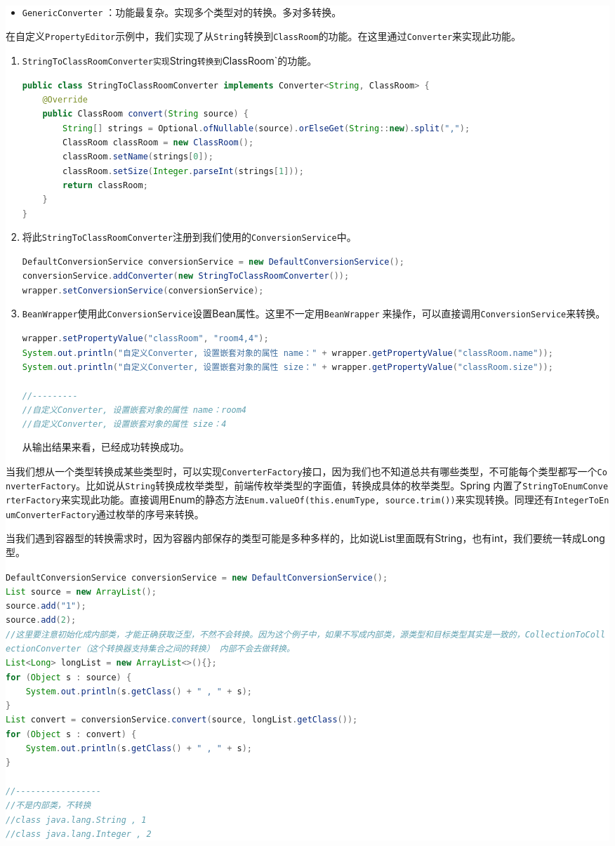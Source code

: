 - `GenericConverter` ：功能最复杂。实现多个类型对的转换。多对多转换。

在自定义`PropertyEditor`示例中，我们实现了从`String`转换到`ClassRoom`的功能。在这里通过`Converter`来实现此功能。

1. `StringToClassRoomConverter实现`String`转换到`ClassRoom`的功能。

   ```java
   public class StringToClassRoomConverter implements Converter<String, ClassRoom> {
       @Override
       public ClassRoom convert(String source) {
           String[] strings = Optional.ofNullable(source).orElseGet(String::new).split(",");
           ClassRoom classRoom = new ClassRoom();
           classRoom.setName(strings[0]);
           classRoom.setSize(Integer.parseInt(strings[1]));
           return classRoom;
       }
   }
   ```

2. 将此`StringToClassRoomConverter`注册到我们使用的`ConversionService`中。

   ```java
   DefaultConversionService conversionService = new DefaultConversionService();
   conversionService.addConverter(new StringToClassRoomConverter());
   wrapper.setConversionService(conversionService);
   ```

3. `BeanWrapper`使用此`ConversionService`设置Bean属性。这里不一定用`BeanWrapper` 来操作，可以直接调用`ConversionService`来转换。

   ```java
   wrapper.setPropertyValue("classRoom", "room4,4");
   System.out.println("自定义Converter, 设置嵌套对象的属性 name：" + wrapper.getPropertyValue("classRoom.name"));
   System.out.println("自定义Converter, 设置嵌套对象的属性 size：" + wrapper.getPropertyValue("classRoom.size"));
   
   //---------
   //自定义Converter, 设置嵌套对象的属性 name：room4
   //自定义Converter, 设置嵌套对象的属性 size：4
   ```

   从输出结果来看，已经成功转换成功。

当我们想从一个类型转换成某些类型时，可以实现`ConverterFactory`接口，因为我们也不知道总共有哪些类型，不可能每个类型都写一个`ConverterFactory`。比如说从`String`转换成枚举类型，前端传枚举类型的字面值，转换成具体的枚举类型。Spring 内置了`StringToEnumConverterFactory`来实现此功能。直接调用Enum的静态方法`Enum.valueOf(this.enumType, source.trim())`来实现转换。同理还有`IntegerToEnumConverterFactory`通过枚举的序号来转换。

当我们遇到容器型的转换需求时，因为容器内部保存的类型可能是多种多样的，比如说List里面既有String，也有int，我们要统一转成Long型。

```java
DefaultConversionService conversionService = new DefaultConversionService();
List source = new ArrayList();
source.add("1");
source.add(2);
//这里要注意初始化成内部类，才能正确获取泛型，不然不会转换。因为这个例子中，如果不写成内部类，源类型和目标类型其实是一致的，CollectionToCollectionConverter（这个转换器支持集合之间的转换） 内部不会去做转换。
List<Long> longList = new ArrayList<>(){};
for (Object s : source) {
    System.out.println(s.getClass() + " , " + s);
}
List convert = conversionService.convert(source, longList.getClass());
for (Object s : convert) {
    System.out.println(s.getClass() + " , " + s);
}

//-----------------
//不是内部类，不转换
//class java.lang.String , 1
//class java.lang.Integer , 2
```
